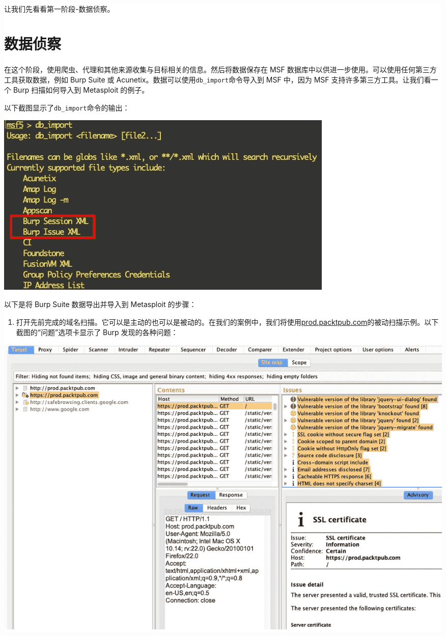 让我们先看看第一阶段-数据侦察。

# 数据侦察

在这个阶段，使用爬虫、代理和其他来源收集与目标相关的信息。然后将数据保存在 MSF 数据库中以供进一步使用。可以使用任何第三方工具获取数据，例如 Burp Suite 或 Acunetix。数据可以使用`db_import`命令导入到 MSF 中，因为 MSF 支持许多第三方工具。让我们看一个 Burp 扫描如何导入到 Metasploit 的例子。

以下截图显示了`db_import`命令的输出：

![](img/08c4d6cc-0cfc-467e-b51d-b43750ead426.png)

以下是将 Burp Suite 数据导出并导入到 Metasploit 的步骤：

1.  打开先前完成的域名扫描。它可以是主动的也可以是被动的。在我们的案例中，我们将使用[prod.packtpub.com](https://www.packtpub.com/in/)的被动扫描示例。以下截图的“问题”选项卡显示了 Burp 发现的各种问题：

![](img/37c9bd5a-bb81-40e4-8591-5f5129e8a3c7.png)
